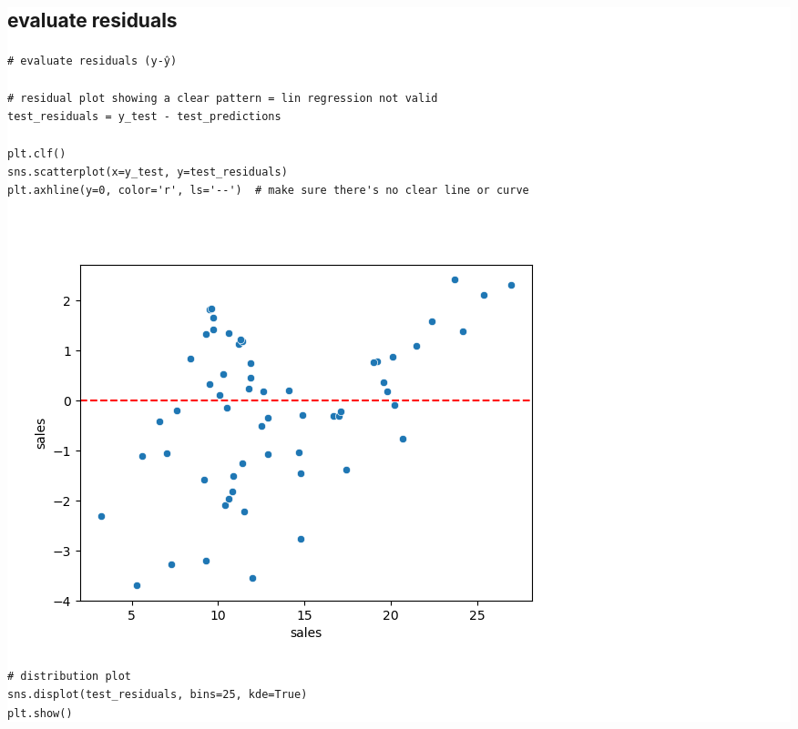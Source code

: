 evaluate residuals
------------------

``` {.python}
# evaluate residuals (y-ŷ)

# residual plot showing a clear pattern = lin regression not valid
test_residuals = y_test - test_predictions

plt.clf()
sns.scatterplot(x=y_test, y=test_residuals)
plt.axhline(y=0, color='r', ls='--')  # make sure there's no clear line or curve
```

![image](../files/img/ml_ads_residuals_scatterplot.png)

``` {.python}
# distribution plot
sns.displot(test_residuals, bins=25, kde=True)
plt.show()
```
